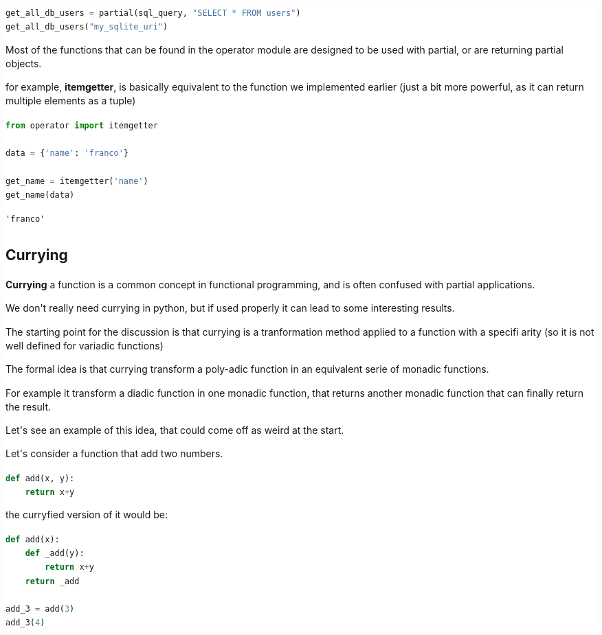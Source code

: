 ```python
get_all_db_users = partial(sql_query, "SELECT * FROM users")
get_all_db_users("my_sqlite_uri")
```

Most of the functions that can be found in the operator module are designed to be used with partial, or are returning partial objects.

for example, **itemgetter**, is basically equivalent to the function we implemented earlier (just a bit more powerful, as it can return multiple elements as a tuple)


```python
from operator import itemgetter

data = {'name': 'franco'}

get_name = itemgetter('name')
get_name(data)
```




    'franco'



## Currying

**Currying** a function is a common concept in functional programming, and is often confused with partial applications.

We don't really need currying in python, but if used properly it can lead to some interesting results.

The starting point for the discussion is that currying is a tranformation method applied to a function with a specifi arity (so it is not well defined for variadic functions)

The formal idea is that currying transform a poly-adic function in an equivalent serie of monadic functions.

For example it transform a diadic function in one monadic function, that returns another monadic function that can finally return the result.

Let's see an example of this idea, that could come off as weird at the start.

Let's consider a function that add two numbers.

```python
def add(x, y):
    return x+y
```

the curryfied version of it would be:


```python
def add(x):
    def _add(y):
        return x+y
    return _add

add_3 = add(3)
add_3(4)
```
